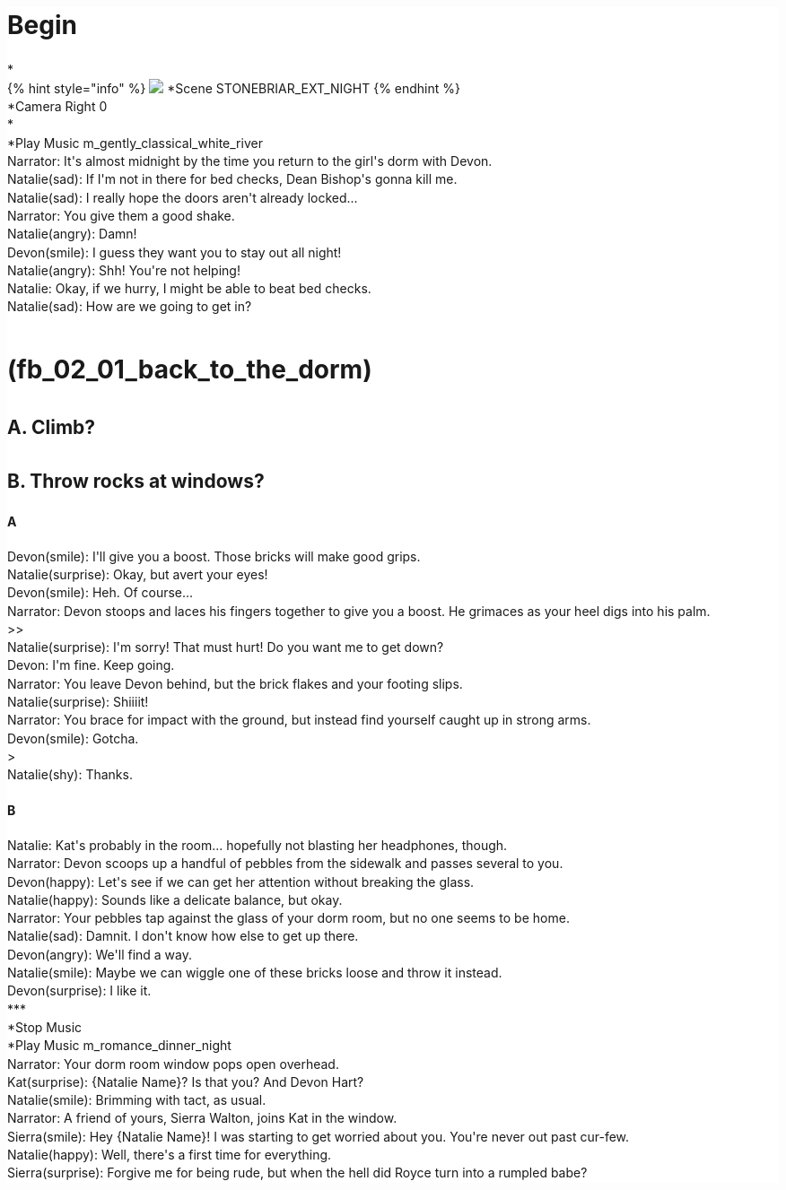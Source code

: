 # Begin  
\*  
{% hint style="info" %}
<img src='https://ustories.saiyunyx.com/update/CDN_C/CDN/BGPics/bg_city_stonebriar_ext_night.jpg-story' width='60'>
\*Scene STONEBRIAR_EXT_NIGHT
{% endhint %}  
\*Camera Right 0  
\*  
\*Play Music m_gently_classical_white_river  
Narrator: It's almost midnight by the time you return to the girl's dorm with Devon.  
Natalie(sad): If I'm not in there for bed checks, Dean Bishop's gonna kill me.  
Natalie(sad): I really hope the doors aren't already locked...  
Narrator: You give them a good shake.  
Natalie(angry): Damn!  
Devon(smile): I guess they want you to stay out all night!  
Natalie(angry): Shh! You're not helping!  
Natalie: Okay, if we hurry, I might be able to beat bed checks.  
Natalie(sad): How are we going to get in?  
# (fb_02_01_back_to_the_dorm)  
## A. Climb?  
## B. Throw rocks at windows?  
#### A  
Devon(smile): I'll give you a boost. Those bricks will make good grips.  
Natalie(surprise): Okay, but avert your eyes!  
Devon(smile): Heh. Of course...  
Narrator: Devon stoops and laces his fingers together to give you a boost. He grimaces as your heel digs into his palm.  
\>>  
Natalie(surprise): I'm sorry! That must hurt! Do you want me to get down?  
Devon: I'm fine. Keep going.  
Narrator: You leave Devon behind, but the brick flakes and your footing slips.  
Natalie(surprise): Shiiiit!  
Narrator: You brace for impact with the ground, but instead find yourself caught up in strong arms.  
Devon(smile): Gotcha.  
\>  
Natalie(shy): Thanks.  
#### B  
Natalie: Kat's probably in the room... hopefully not blasting her headphones, though.  
Narrator: Devon scoops up a handful of pebbles from the sidewalk and passes several to you.  
Devon(happy): Let's see if we can get her attention without breaking the glass.  
Natalie(happy): Sounds like a delicate balance, but okay.  
Narrator: Your pebbles tap against the glass of your dorm room, but no one seems to be home.  
Natalie(sad): Damnit. I don't know how else to get up there.  
Devon(angry): We'll find a way.  
Natalie(smile): Maybe we can wiggle one of these bricks loose and throw it instead.  
Devon(surprise): I like it.  
\***  
\*Stop Music  
\*Play Music m_romance_dinner_night  
Narrator: Your dorm room window pops open overhead.  
Kat(surprise): {Natalie Name}? Is that you? And Devon Hart?  
Natalie(smile): Brimming with tact, as usual.  
Narrator: A friend of yours, Sierra Walton, joins Kat in the window.  
Sierra(smile): Hey {Natalie Name}! I was starting to get worried about you. You're never out past cur-few.  
Natalie(happy): Well, there's a first time for everything.  
Sierra(surprise): Forgive me for being rude, but when the hell did Royce turn into a rumpled babe?  